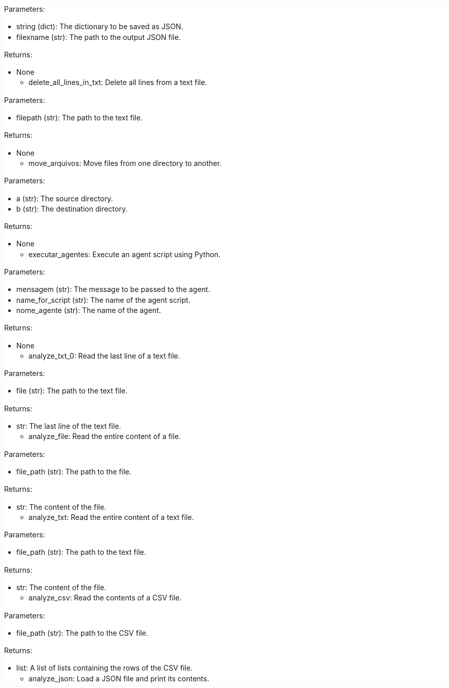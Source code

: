 Parameters:
- string (dict): The dictionary to be saved as JSON.
- filexname (str): The path to the output JSON file.

Returns:
- None
  - delete_all_lines_in_txt: Delete all lines from a text file.

Parameters:
- filepath (str): The path to the text file.

Returns:
- None
  - move_arquivos: Move files from one directory to another.

Parameters:
- a (str): The source directory.
- b (str): The destination directory.

Returns:
- None
  - executar_agentes: Execute an agent script using Python.

Parameters:
- mensagem (str): The message to be passed to the agent.
- name_for_script (str): The name of the agent script.
- nome_agente (str): The name of the agent.

Returns:
- None
  - analyze_txt_0: Read the last line of a text file.

Parameters:
- file (str): The path to the text file.

Returns:
- str: The last line of the text file.
  - analyze_file: Read the entire content of a file.

Parameters:
- file_path (str): The path to the file.

Returns:
- str: The content of the file.
  - analyze_txt: Read the entire content of a text file.

Parameters:
- file_path (str): The path to the text file.

Returns:
- str: The content of the file.
  - analyze_csv: Read the contents of a CSV file.

Parameters:
- file_path (str): The path to the CSV file.

Returns:
- list: A list of lists containing the rows of the CSV file.
  - analyze_json: Load a JSON file and print its contents.
